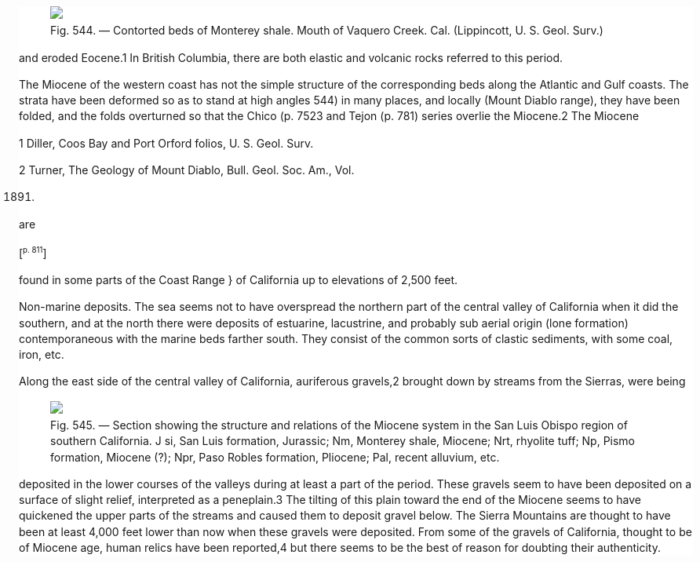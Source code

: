 

<figure id="Figure_544" class="image urantiapedia">
<img src="/image/book/Thomas_C_Chamberlin_and_Rollin_D_Salisbury/A_College_Textbook_of_Geology/544.jpg">
<figcaption>Fig. 544. — Contorted beds of Monterey shale. Mouth of Vaquero Creek. Cal. (Lippincott, U. S. Geol. Surv.) </figcapton>
</figure>



and eroded Eocene.1 In British Columbia, there are both elastic and volcanic rocks referred to this period. 

The Miocene of the western coast has not the simple structure of the corresponding beds along the Atlantic and Gulf coasts. The strata have been deformed so as to stand at high angles 544) in many places, and locally (Mount Diablo range), they have been folded, and the folds overturned so that the Chico (p. 7523 and Tejon (p. 781) series overlie the Miocene.2 The Miocene 



1 Diller, Coos Bay and Port Orford folios, U. S. Geol. Surv. 

2 Turner, The Geology of Mount Diablo, Bull. Geol. Soc. Am., Vol. 



1891. 



are 


<span id="p811">[<sup><small>p. 811</small></sup>]</span>

found in some parts of the Coast Range } of California up to elevations of 2,500 feet. 

Non-marine deposits. The sea seems not to have overspread the northern part of the central valley of California when it did the southern, and at the north there were deposits of estuarine, lacustrine, and probably sub aerial origin (lone formation) contemporaneous with the marine beds farther south. They consist of the common sorts of clastic sediments, with some coal, iron, etc. 

Along the east side of the central valley of California, auriferous gravels,2 brought down by streams from the Sierras, were being 



<figure id="Figure_545" class="image urantiapedia">
<img src="/image/book/Thomas_C_Chamberlin_and_Rollin_D_Salisbury/A_College_Textbook_of_Geology/545.jpg">
<figcaption>Fig. 545. — Section showing the structure and relations of the Miocene system in the San Luis Obispo region of southern California. J si, San Luis formation, Jurassic; Nm, Monterey shale, Miocene; Nrt, rhyolite tuff; Np, Pismo formation, Miocene (?); Npr, Paso Robles formation, Pliocene; Pal, recent alluvium, etc. </figcapton>
</figure>

deposited in the lower courses of the valleys during at least a part of the period. These gravels seem to have been deposited on a surface of slight relief, interpreted as a peneplain.3 The tilting of this plain toward the end of the Miocene seems to have quickened the upper parts of the streams and caused them to deposit gravel below. The Sierra Mountains are thought to have been at least 4,000 feet lower than now when these gravels were deposited. From some of the gravels of California, thought to be of Miocene age, human relics have been reported,4 but there seems to be the best of reason for doubting their authenticity. 
